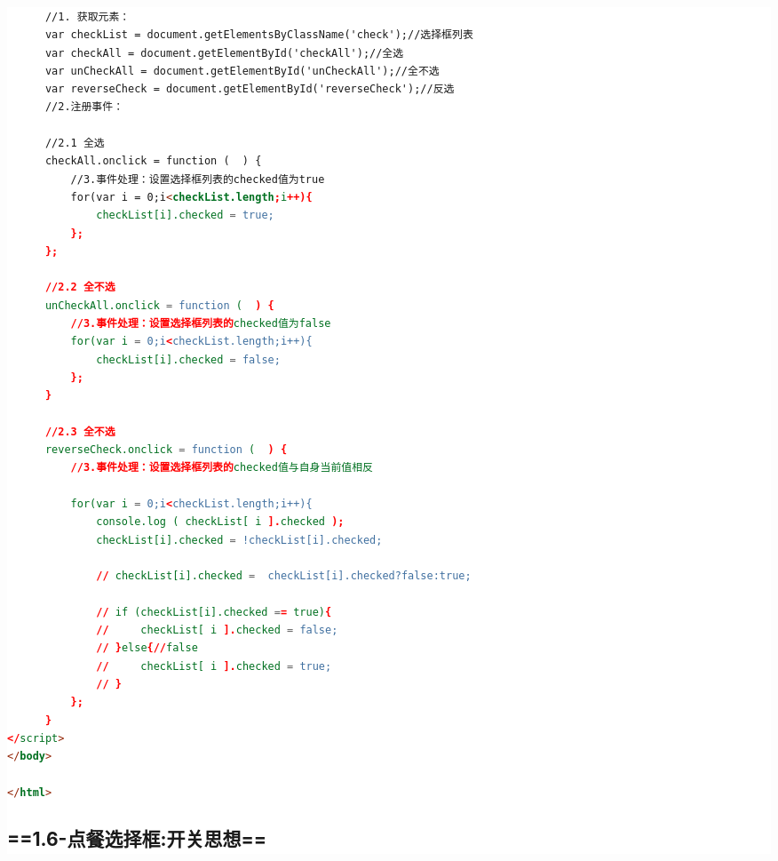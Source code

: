```html
      //1. 获取元素：
      var checkList = document.getElementsByClassName('check');//选择框列表
      var checkAll = document.getElementById('checkAll');//全选
      var unCheckAll = document.getElementById('unCheckAll');//全不选
      var reverseCheck = document.getElementById('reverseCheck');//反选
      //2.注册事件：

      //2.1 全选
      checkAll.onclick = function (  ) {
          //3.事件处理：设置选择框列表的checked值为true
          for(var i = 0;i<checkList.length;i++){
              checkList[i].checked = true;
          };
      };

      //2.2 全不选
      unCheckAll.onclick = function (  ) {
          //3.事件处理：设置选择框列表的checked值为false
          for(var i = 0;i<checkList.length;i++){
              checkList[i].checked = false;
          };
      }

      //2.3 全不选
      reverseCheck.onclick = function (  ) {
          //3.事件处理：设置选择框列表的checked值与自身当前值相反

          for(var i = 0;i<checkList.length;i++){
              console.log ( checkList[ i ].checked );
              checkList[i].checked = !checkList[i].checked;

              // checkList[i].checked =  checkList[i].checked?false:true;

              // if (checkList[i].checked == true){
              //     checkList[ i ].checked = false;
              // }else{//false
              //     checkList[ i ].checked = true;
              // }
          };
      }
</script>
</body>

</html>
```



## ==1.6-点餐选择框:开关思想==


